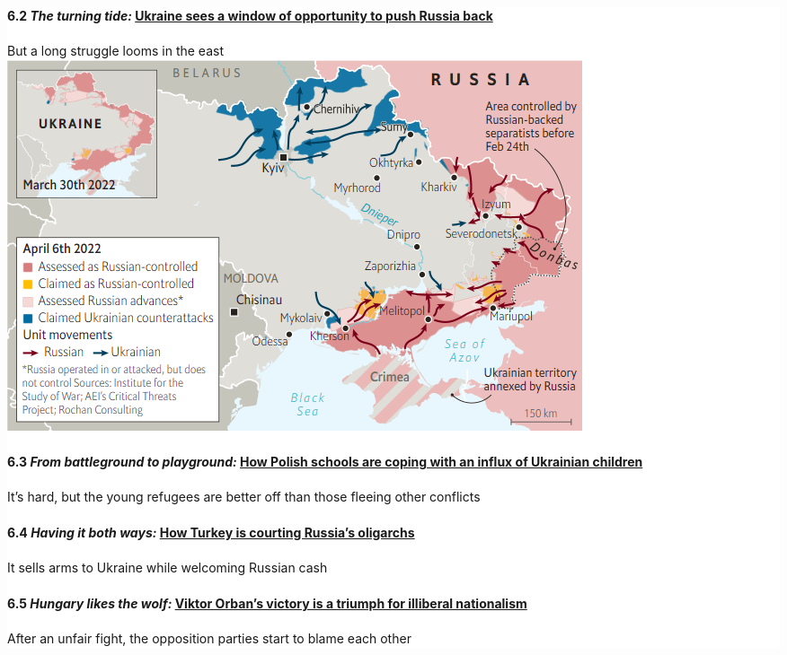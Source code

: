 #### 6.2 _The turning tide:_ [Ukraine sees a window of opportunity to push Russia back](https://www.economist.com/europe/ukraine-sees-a-window-of-opportunity-to-push-russia-back/21808597)  
But a long struggle looms in the east  
![](./images/_europe_ukraine-sees-a-window-of-opportunity-to-push-russia-back_21808597-2.png)  

#### 6.3 _From battleground to playground:_ [How Polish schools are coping with an influx of Ukrainian children](https://www.economist.com/europe/2022/04/04/how-polish-schools-are-coping-with-an-influx-of-ukrainian-children)  
It’s hard, but the young refugees are better off than those fleeing other conflicts  

#### 6.4 _Having it both ways:_ [How Turkey is courting Russia’s oligarchs](https://www.economist.com/europe/2022/04/07/how-turkey-is-courting-russias-oligarchs)  
It sells arms to Ukraine while welcoming Russian cash  

#### 6.5 _Hungary likes the wolf:_ [Viktor Orban’s victory is a triumph for illiberal nationalism](https://www.economist.com/europe/viktor-orbans-victory-is-a-triumph-for-illiberal-nationalism/21808575)  
After an unfair fight, the opposition parties start to blame each other  